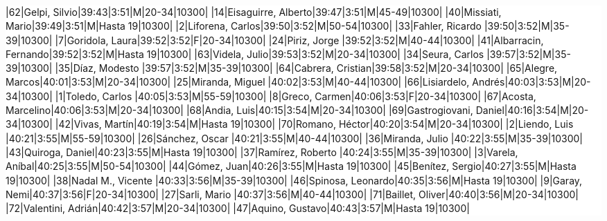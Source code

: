 |62|Gelpi, Silvio|39:43|3:51|M|20-34|10300|
|14|Eisaguirre, Alberto|39:47|3:51|M|45-49|10300|
|40|Missiati, Mario|39:49|3:51|M|Hasta 19|10300|
|2|Liforena, Carlos|39:50|3:52|M|50-54|10300|
|33|Fahler, Ricardo |39:50|3:52|M|35-39|10300|
|7|Goridola, Laura|39:52|3:52|F|20-34|10300|
|24|Piriz, Jorge |39:52|3:52|M|40-44|10300|
|41|Albarracin, Fernando|39:52|3:52|M|Hasta 19|10300|
|63|Videla, Julio|39:53|3:52|M|20-34|10300|
|34|Seura, Carlos |39:57|3:52|M|35-39|10300|
|35|Díaz, Modesto |39:57|3:52|M|35-39|10300|
|64|Cabrera, Cristian|39:58|3:52|M|20-34|10300|
|65|Alegre, Marcos|40:01|3:53|M|20-34|10300|
|25|Miranda, Miguel |40:02|3:53|M|40-44|10300|
|66|Lisiardelo, Andrés|40:03|3:53|M|20-34|10300|
|1|Toledo, Carlos |40:05|3:53|M|55-59|10300|
|8|Greco, Carmen|40:06|3:53|F|20-34|10300|
|67|Acosta, Marcelino|40:06|3:53|M|20-34|10300|
|68|Andia, Luis|40:15|3:54|M|20-34|10300|
|69|Gastrogiovani, Daniel|40:16|3:54|M|20-34|10300|
|42|Vivas, Martín|40:19|3:54|M|Hasta 19|10300|
|70|Romano, Héctor|40:20|3:54|M|20-34|10300|
|2|Liendo, Luis |40:21|3:55|M|55-59|10300|
|26|Sánchez, Oscar |40:21|3:55|M|40-44|10300|
|36|Miranda, Julio |40:22|3:55|M|35-39|10300|
|43|Quiroga, Daniel|40:23|3:55|M|Hasta 19|10300|
|37|Ramírez, Roberto |40:24|3:55|M|35-39|10300|
|3|Varela, Aníbal|40:25|3:55|M|50-54|10300|
|44|Gómez, Juan|40:26|3:55|M|Hasta 19|10300|
|45|Benítez, Sergio|40:27|3:55|M|Hasta 19|10300|
|38|Nadal M., Vicente |40:33|3:56|M|35-39|10300|
|46|Spinosa, Leonardo|40:35|3:56|M|Hasta 19|10300|
|9|Garay, Nemi|40:37|3:56|F|20-34|10300|
|27|Sarli, Mario |40:37|3:56|M|40-44|10300|
|71|Baillet, Oliver|40:40|3:56|M|20-34|10300|
|72|Valentini, Adrián|40:42|3:57|M|20-34|10300|
|47|Aquino, Gustavo|40:43|3:57|M|Hasta 19|10300|